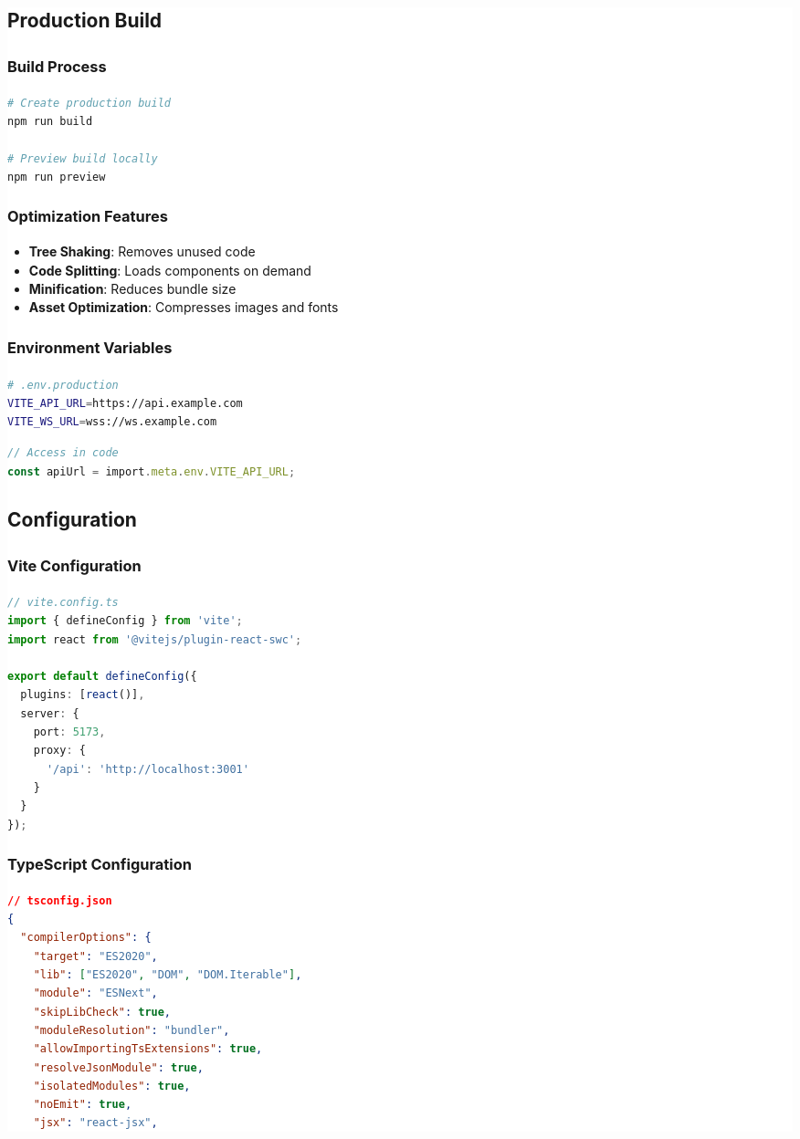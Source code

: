 ## Production Build

### Build Process
```bash
# Create production build
npm run build

# Preview build locally
npm run preview
```

### Optimization Features
- **Tree Shaking**: Removes unused code
- **Code Splitting**: Loads components on demand
- **Minification**: Reduces bundle size
- **Asset Optimization**: Compresses images and fonts

### Environment Variables
```bash
# .env.production
VITE_API_URL=https://api.example.com
VITE_WS_URL=wss://ws.example.com
```

```typescript
// Access in code
const apiUrl = import.meta.env.VITE_API_URL;
```

## Configuration

### Vite Configuration
```typescript
// vite.config.ts
import { defineConfig } from 'vite';
import react from '@vitejs/plugin-react-swc';

export default defineConfig({
  plugins: [react()],
  server: {
    port: 5173,
    proxy: {
      '/api': 'http://localhost:3001'
    }
  }
});
```

### TypeScript Configuration
```json
// tsconfig.json
{
  "compilerOptions": {
    "target": "ES2020",
    "lib": ["ES2020", "DOM", "DOM.Iterable"],
    "module": "ESNext",
    "skipLibCheck": true,
    "moduleResolution": "bundler",
    "allowImportingTsExtensions": true,
    "resolveJsonModule": true,
    "isolatedModules": true,
    "noEmit": true,
    "jsx": "react-jsx",
```